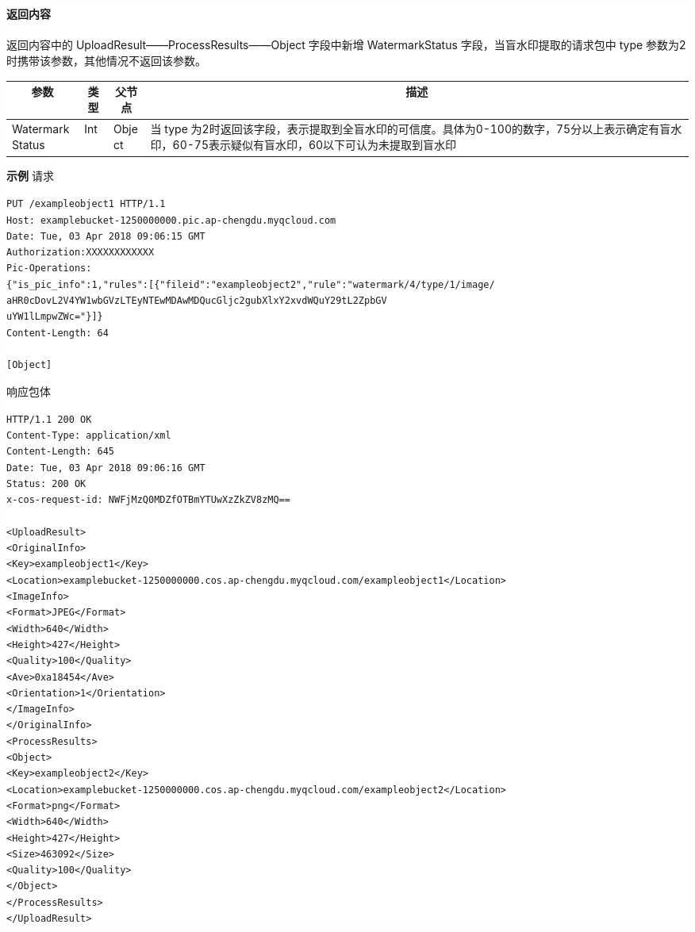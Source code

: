 #### 返回内容

返回内容中的 UploadResult——ProcessResults——Object 字段中新增 WatermarkStatus 字段，当盲水印提取的请求包中 type 参数为2时携带该参数，其他情况不返回该参数。

| 参数            | 类型 | 父节点 | 描述                                                         |
| --------------- | ---- | ------ | ------------------------------------------------------------ |
| WatermarkStatus | Int  | Object | 当 type 为2时返回该字段，表示提取到全盲水印的可信度。具体为0-100的数字，75分以上表示确定有盲水印，60-75表示疑似有盲水印，60以下可认为未提取到盲水印 |

**示例**
请求

```
PUT /exampleobject1 HTTP/1.1
Host: examplebucket-1250000000.pic.ap-chengdu.myqcloud.com
Date: Tue, 03 Apr 2018 09:06:15 GMT
Authorization:XXXXXXXXXXXX
Pic-Operations:
{"is_pic_info":1,"rules":[{"fileid":"exampleobject2","rule":"watermark/4/type/1/image/
aHR0cDovL2V4YW1wbGVzLTEyNTEwMDAwMDQucGljc2gubXlxY2xvdWQuY29tL2ZpbGV
uYW1lLmpwZWc="}]}
Content-Length: 64

[Object]
```

响应包体

```
HTTP/1.1 200 OK
Content-Type: application/xml
Content-Length: 645
Date: Tue, 03 Apr 2018 09:06:16 GMT
Status: 200 OK
x-cos-request-id: NWFjMzQ0MDZfOTBmYTUwXzZkZV8zMQ==

<UploadResult>
<OriginalInfo>
<Key>exampleobject1</Key>
<Location>examplebucket-1250000000.cos.ap-chengdu.myqcloud.com/exampleobject1</Location>
<ImageInfo>
<Format>JPEG</Format>
<Width>640</Width>
<Height>427</Height>
<Quality>100</Quality>
<Ave>0xa18454</Ave>
<Orientation>1</Orientation>
</ImageInfo>
</OriginalInfo>
<ProcessResults>
<Object>
<Key>exampleobject2</Key>
<Location>examplebucket-1250000000.cos.ap-chengdu.myqcloud.com/exampleobject2</Location>
<Format>png</Format>
<Width>640</Width>
<Height>427</Height>
<Size>463092</Size>
<Quality>100</Quality>
</Object>
</ProcessResults>
</UploadResult>
```
